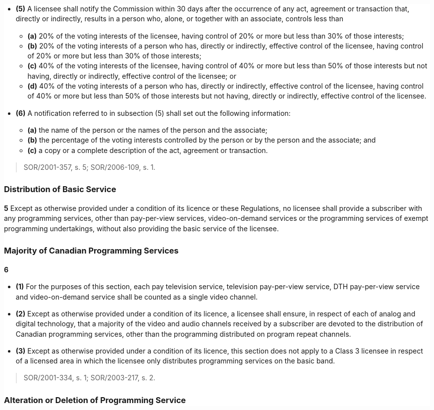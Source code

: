 - **(5)** A licensee shall notify the Commission within 30 days after the occurrence of any act, agreement or transaction that, directly or indirectly, results in a person who, alone, or together with an associate, controls less than
	- **(a)** 20% of the voting interests of the licensee, having control of 20% or more but less than 30% of those interests;
	- **(b)** 20% of the voting interests of a person who has, directly or indirectly, effective control of the licensee, having control of 20% or more but less than 30% of those interests;
	- **(c)** 40% of the voting interests of the licensee, having control of 40% or more but less than 50% of those interests but not having, directly or indirectly, effective control of the licensee; or
	- **(d)** 40% of the voting interests of a person who has, directly or indirectly, effective control of the licensee, having control of 40% or more but less than 50% of those interests but not having, directly or indirectly, effective control of the licensee.

- **(6)** A notification referred to in subsection (5) shall set out the following information:
	- **(a)** the name of the person or the names of the person and the associate;
	- **(b)** the percentage of the voting interests controlled by the person or by the person and the associate; and
	- **(c)** a copy or a complete description of the act, agreement or transaction.
> SOR/2001-357, s. 5; SOR/2006-109, s. 1.





### Distribution of Basic Service


**5** Except as otherwise provided under a condition of its licence or these Regulations, no licensee shall provide a subscriber with any programming services, other than pay-per-view services, video-on-demand services or the programming services of exempt programming undertakings, without also providing the basic service of the licensee.




### Majority of Canadian Programming Services


**6** 

- **(1)** For the purposes of this section, each pay television service, television pay-per-view service, DTH pay-per-view service and video-on-demand service shall be counted as a single video channel.

- **(2)** Except as otherwise provided under a condition of its licence, a licensee shall ensure, in respect of each of analog and digital technology, that a majority of the video and audio channels received by a subscriber are devoted to the distribution of Canadian programming services, other than the programming distributed on program repeat channels.

- **(3)** Except as otherwise provided under a condition of its licence, this section does not apply to a Class 3 licensee in respect of a licensed area in which the licensee only distributes programming services on the basic band.
> SOR/2001-334, s. 1; SOR/2003-217, s. 2.





### Alteration or Deletion of Programming Service
